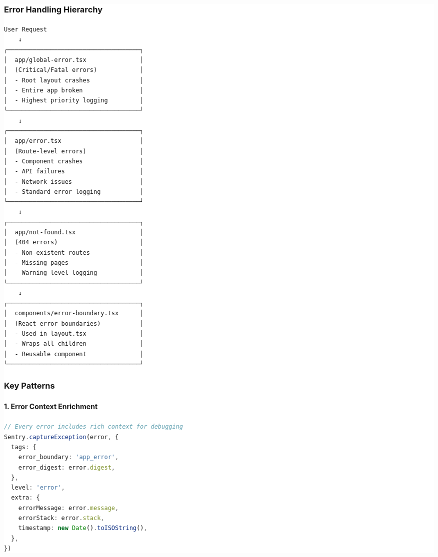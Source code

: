 ### Error Handling Hierarchy

```
User Request
    ↓
┌─────────────────────────────────────┐
│  app/global-error.tsx               │
│  (Critical/Fatal errors)            │
│  - Root layout crashes              │
│  - Entire app broken                │
│  - Highest priority logging         │
└─────────────────────────────────────┘
    ↓
┌─────────────────────────────────────┐
│  app/error.tsx                      │
│  (Route-level errors)               │
│  - Component crashes                │
│  - API failures                     │
│  - Network issues                   │
│  - Standard error logging           │
└─────────────────────────────────────┘
    ↓
┌─────────────────────────────────────┐
│  app/not-found.tsx                  │
│  (404 errors)                       │
│  - Non-existent routes              │
│  - Missing pages                    │
│  - Warning-level logging            │
└─────────────────────────────────────┘
    ↓
┌─────────────────────────────────────┐
│  components/error-boundary.tsx      │
│  (React error boundaries)           │
│  - Used in layout.tsx               │
│  - Wraps all children               │
│  - Reusable component               │
└─────────────────────────────────────┘
```

### Key Patterns

#### 1. Error Context Enrichment
```typescript
// Every error includes rich context for debugging
Sentry.captureException(error, {
  tags: {
    error_boundary: 'app_error',
    error_digest: error.digest,
  },
  level: 'error',
  extra: {
    errorMessage: error.message,
    errorStack: error.stack,
    timestamp: new Date().toISOString(),
  },
})
```
